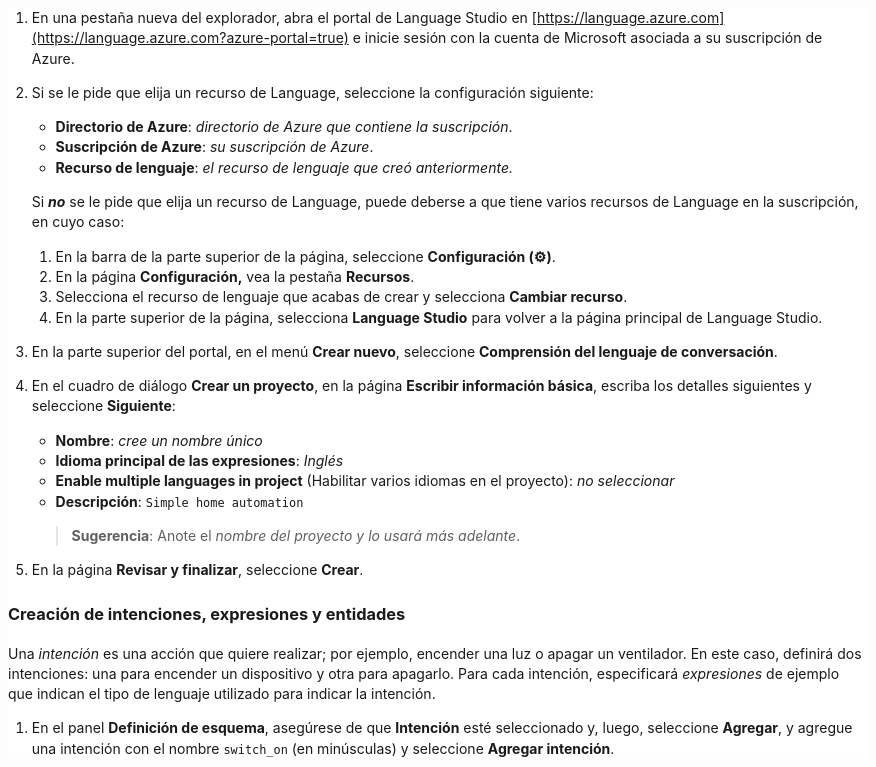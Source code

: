 1. En una pestaña nueva del explorador, abra el portal de Language Studio en [https://language.azure.com](https://language.azure.com?azure-portal=true) e inicie sesión con la cuenta de Microsoft asociada a su suscripción de Azure.

1. Si se le pide que elija un recurso de Language, seleccione la configuración siguiente:
    - **Directorio de Azure**: *directorio de Azure que contiene la suscripción*.
    - **Suscripción de Azure**: *su suscripción de Azure*.
    - **Recurso de lenguaje**: *el recurso de lenguaje que creó anteriormente.*

   Si ***no*** se le pide que elija un recurso de Language, puede deberse a que tiene varios recursos de Language en la suscripción, en cuyo caso:
    1. En la barra de la parte superior de la página, seleccione **Configuración (&#9881;)**.
    2. En la página **Configuración,** vea la pestaña **Recursos**.
    3. Selecciona el recurso de lenguaje que acabas de crear y selecciona **Cambiar recurso**.
    4. En la parte superior de la página, selecciona **Language Studio** para volver a la página principal de Language Studio.

1. En la parte superior del portal, en el menú **Crear nuevo**, seleccione **Comprensión del lenguaje de conversación**.

1. En el cuadro de diálogo **Crear un proyecto**, en la página **Escribir información básica**, escriba los detalles siguientes y seleccione **Siguiente**:
    - **Nombre**: *cree un nombre único*
    - **Idioma principal de las expresiones**: *Inglés*
    - **Enable multiple languages in project** (Habilitar varios idiomas en el proyecto): *no seleccionar*
    - **Descripción**: `Simple home automation`

    > **Sugerencia**: Anote el *nombre del proyecto y lo usará más adelante*.

1. En la página **Revisar y finalizar**, seleccione **Crear**.

### Creación de intenciones, expresiones y entidades

Una *intención* es una acción que quiere realizar; por ejemplo, encender una luz o apagar un ventilador. En este caso, definirá dos intenciones: una para encender un dispositivo y otra para apagarlo. Para cada intención, especificará *expresiones* de ejemplo que indican el tipo de lenguaje utilizado para indicar la intención.

1. En el panel **Definición de esquema**, asegúrese de que **Intención** esté seleccionado y, luego, seleccione **Agregar**, y agregue una intención con el nombre `switch_on` (en minúsculas) y seleccione **Agregar intención**.
